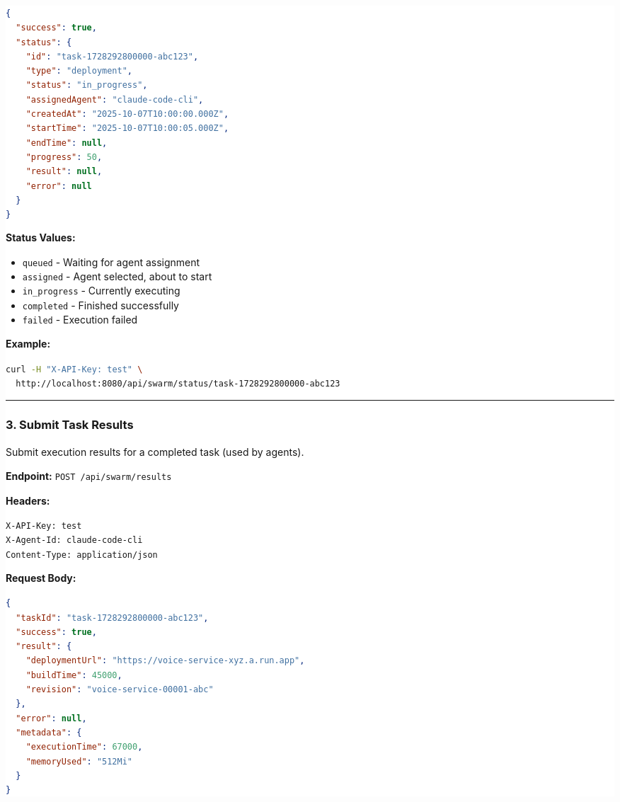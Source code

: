 ```json
{
  "success": true,
  "status": {
    "id": "task-1728292800000-abc123",
    "type": "deployment",
    "status": "in_progress",
    "assignedAgent": "claude-code-cli",
    "createdAt": "2025-10-07T10:00:00.000Z",
    "startTime": "2025-10-07T10:00:05.000Z",
    "endTime": null,
    "progress": 50,
    "result": null,
    "error": null
  }
}
```

**Status Values:**

- `queued` - Waiting for agent assignment
- `assigned` - Agent selected, about to start
- `in_progress` - Currently executing
- `completed` - Finished successfully
- `failed` - Execution failed

**Example:**

```bash
curl -H "X-API-Key: test" \
  http://localhost:8080/api/swarm/status/task-1728292800000-abc123
```

---

### 3. Submit Task Results

Submit execution results for a completed task (used by agents).

**Endpoint:** `POST /api/swarm/results`

**Headers:**

```
X-API-Key: test
X-Agent-Id: claude-code-cli
Content-Type: application/json
```

**Request Body:**

```json
{
  "taskId": "task-1728292800000-abc123",
  "success": true,
  "result": {
    "deploymentUrl": "https://voice-service-xyz.a.run.app",
    "buildTime": 45000,
    "revision": "voice-service-00001-abc"
  },
  "error": null,
  "metadata": {
    "executionTime": 67000,
    "memoryUsed": "512Mi"
  }
}
```
